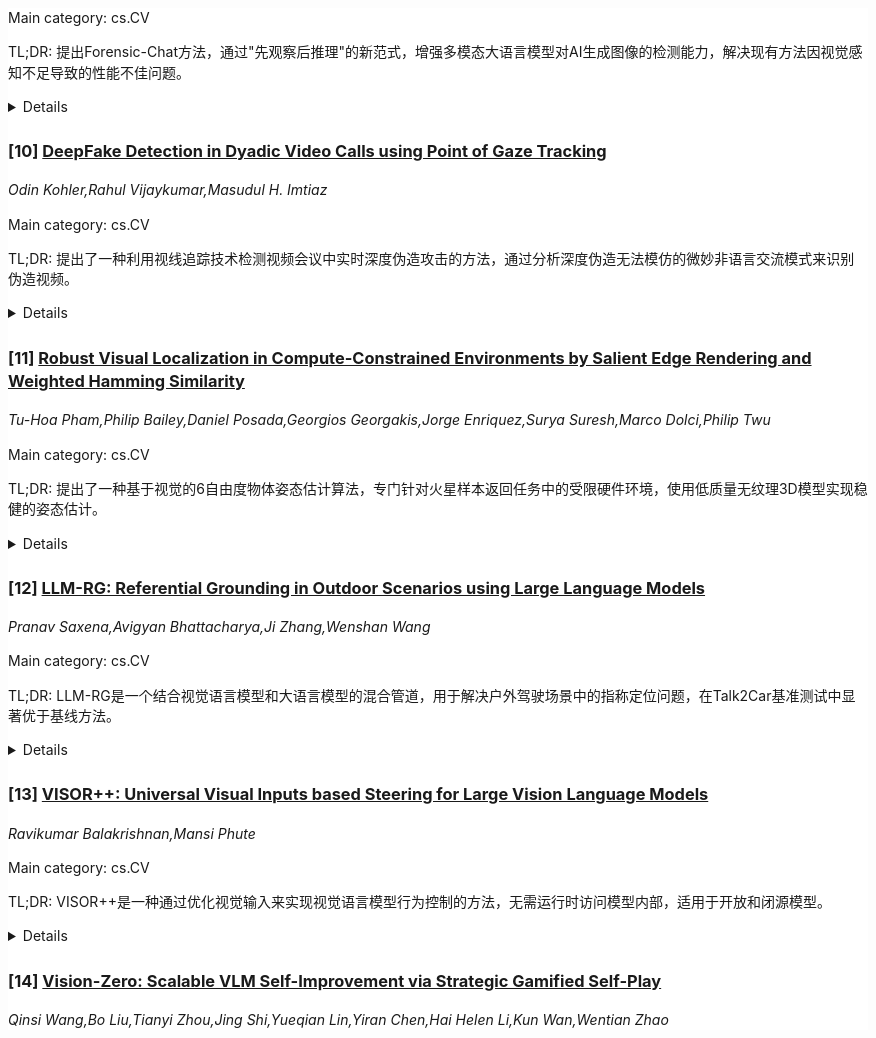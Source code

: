 Main category: cs.CV

TL;DR: 提出Forensic-Chat方法，通过"先观察后推理"的新范式，增强多模态大语言模型对AI生成图像的检测能力，解决现有方法因视觉感知不足导致的性能不佳问题。


<details><summary>Details</summary></details>


### [10] [DeepFake Detection in Dyadic Video Calls using Point of Gaze Tracking](https://arxiv.org/abs/2509.25503)
*Odin Kohler,Rahul Vijaykumar,Masudul H. Imtiaz*

Main category: cs.CV

TL;DR: 提出了一种利用视线追踪技术检测视频会议中实时深度伪造攻击的方法，通过分析深度伪造无法模仿的微妙非语言交流模式来识别伪造视频。


<details><summary>Details</summary></details>


### [11] [Robust Visual Localization in Compute-Constrained Environments by Salient Edge Rendering and Weighted Hamming Similarity](https://arxiv.org/abs/2509.25520)
*Tu-Hoa Pham,Philip Bailey,Daniel Posada,Georgios Georgakis,Jorge Enriquez,Surya Suresh,Marco Dolci,Philip Twu*

Main category: cs.CV

TL;DR: 提出了一种基于视觉的6自由度物体姿态估计算法，专门针对火星样本返回任务中的受限硬件环境，使用低质量无纹理3D模型实现稳健的姿态估计。


<details><summary>Details</summary></details>


### [12] [LLM-RG: Referential Grounding in Outdoor Scenarios using Large Language Models](https://arxiv.org/abs/2509.25528)
*Pranav Saxena,Avigyan Bhattacharya,Ji Zhang,Wenshan Wang*

Main category: cs.CV

TL;DR: LLM-RG是一个结合视觉语言模型和大语言模型的混合管道，用于解决户外驾驶场景中的指称定位问题，在Talk2Car基准测试中显著优于基线方法。


<details><summary>Details</summary></details>


### [13] [VISOR++: Universal Visual Inputs based Steering for Large Vision Language Models](https://arxiv.org/abs/2509.25533)
*Ravikumar Balakrishnan,Mansi Phute*

Main category: cs.CV

TL;DR: VISOR++是一种通过优化视觉输入来实现视觉语言模型行为控制的方法，无需运行时访问模型内部，适用于开放和闭源模型。


<details><summary>Details</summary></details>


### [14] [Vision-Zero: Scalable VLM Self-Improvement via Strategic Gamified Self-Play](https://arxiv.org/abs/2509.25541)
*Qinsi Wang,Bo Liu,Tianyi Zhou,Jing Shi,Yueqian Lin,Yiran Chen,Hai Helen Li,Kun Wan,Wentian Zhao*
